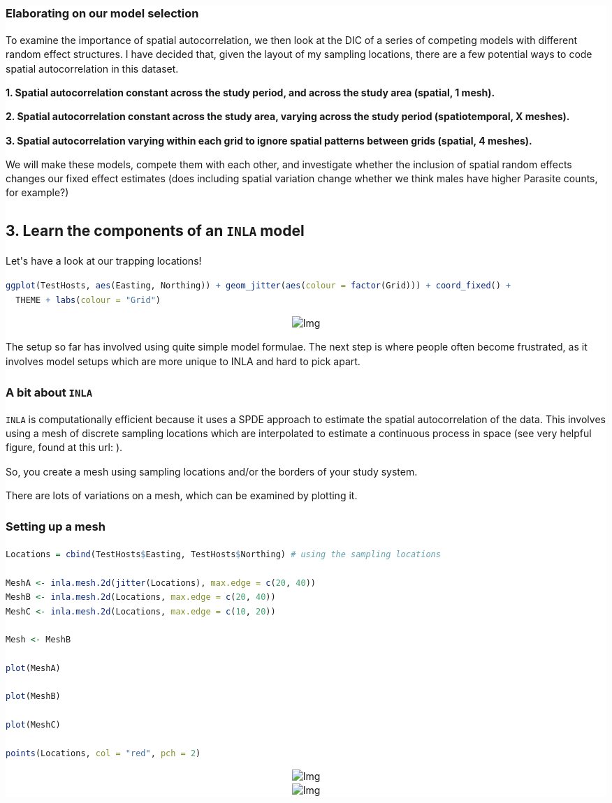 ### Elaborating on our model selection

To examine the importance of spatial autocorrelation, we then look at the DIC of a series of competing models with different random effect structures. I have decided that, given the layout of my sampling locations, there are a few potential ways to code spatial autocorrelation in this dataset.

__1. Spatial autocorrelation constant across the study period, and across the study area (spatial, 1 mesh).__

__2. Spatial autocorrelation constant across the study area, varying across the study period (spatiotemporal, X meshes).__

__3. Spatial autocorrelation varying within each grid to ignore spatial patterns between grids (spatial, 4 meshes).__

We will make these models, compete them with each other, and investigate whether the inclusion of spatial random effects changes our fixed effect estimates (does including spatial variation change whether we think males have higher Parasite counts, for example?)

<a name="spatial"></a>
## 3. Learn the components of an `INLA` model

Let's have a look at our trapping locations!

```r
ggplot(TestHosts, aes(Easting, Northing)) + geom_jitter(aes(colour = factor(Grid))) + coord_fixed() + 
  THEME + labs(colour = "Grid")
```
<center> <img src="{{ site.baseurl }}/img/TrapLocations.png" alt="Img" style="width: 500px;"/> </center>

The setup so far has involved using quite simple model formulae. The next step is where people often become frustrated, as it involves model setups which are more unique to INLA and hard to pick apart. 

### A bit about `INLA`
`INLA` is computationally efficient because it uses a SPDE approach to estimate the spatial autocorrelation of the data. This involves using a mesh of discrete sampling locations which are interpolated to estimate a continuous process in space (see very helpful figure, found at this url: ).

So, you create a mesh using sampling locations and/or the borders of your study system.

There are lots of variations on a mesh, which can be examined by plotting it. 

### Setting up a mesh

```r
Locations = cbind(TestHosts$Easting, TestHosts$Northing) # using the sampling locations 

MeshA <- inla.mesh.2d(jitter(Locations), max.edge = c(20, 40))
MeshB <- inla.mesh.2d(Locations, max.edge = c(20, 40))
MeshC <- inla.mesh.2d(Locations, max.edge = c(10, 20))

Mesh <- MeshB

plot(MeshA)

plot(MeshB)

plot(MeshC)

points(Locations, col = "red", pch = 2)

```
<center> <img src="{{ site.baseurl }}/img/MeshA.tiff" alt="Img" style="width: 500px;"/> </center>
<center> <img src="{{ site.baseurl }}/img/MeshB.tiff" alt="Img" style="width: 500px;"/> </center>